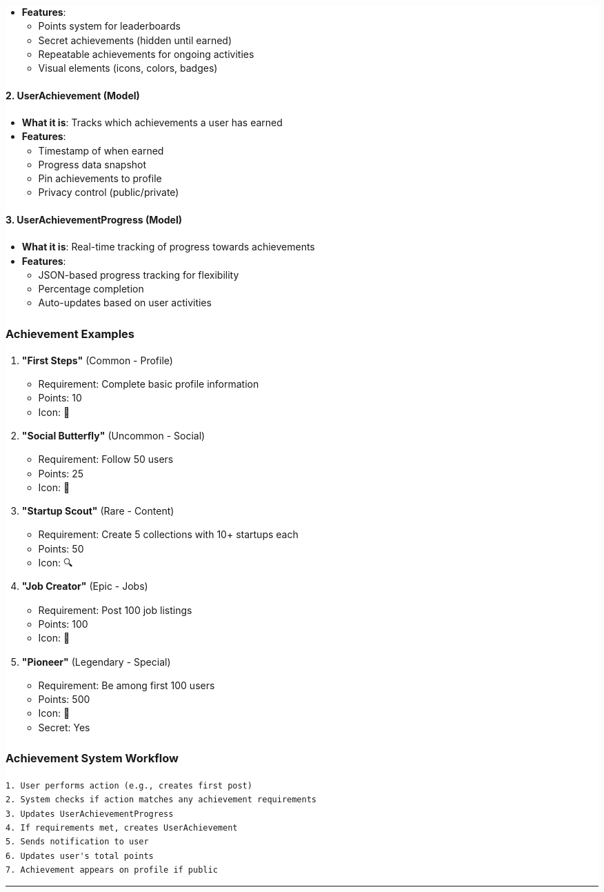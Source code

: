 - **Features**:
  - Points system for leaderboards
  - Secret achievements (hidden until earned)
  - Repeatable achievements for ongoing activities
  - Visual elements (icons, colors, badges)

#### 2. UserAchievement (Model)
- **What it is**: Tracks which achievements a user has earned
- **Features**:
  - Timestamp of when earned
  - Progress data snapshot
  - Pin achievements to profile
  - Privacy control (public/private)

#### 3. UserAchievementProgress (Model)
- **What it is**: Real-time tracking of progress towards achievements
- **Features**:
  - JSON-based progress tracking for flexibility
  - Percentage completion
  - Auto-updates based on user activities

### Achievement Examples

1. **"First Steps"** (Common - Profile)
   - Requirement: Complete basic profile information
   - Points: 10
   - Icon: 👤

2. **"Social Butterfly"** (Uncommon - Social)
   - Requirement: Follow 50 users
   - Points: 25
   - Icon: 🦋

3. **"Startup Scout"** (Rare - Content)
   - Requirement: Create 5 collections with 10+ startups each
   - Points: 50
   - Icon: 🔍

4. **"Job Creator"** (Epic - Jobs)
   - Requirement: Post 100 job listings
   - Points: 100
   - Icon: 💼

5. **"Pioneer"** (Legendary - Special)
   - Requirement: Be among first 100 users
   - Points: 500
   - Icon: 🌟
   - Secret: Yes

### Achievement System Workflow
```
1. User performs action (e.g., creates first post)
2. System checks if action matches any achievement requirements
3. Updates UserAchievementProgress
4. If requirements met, creates UserAchievement
5. Sends notification to user
6. Updates user's total points
7. Achievement appears on profile if public
```

---